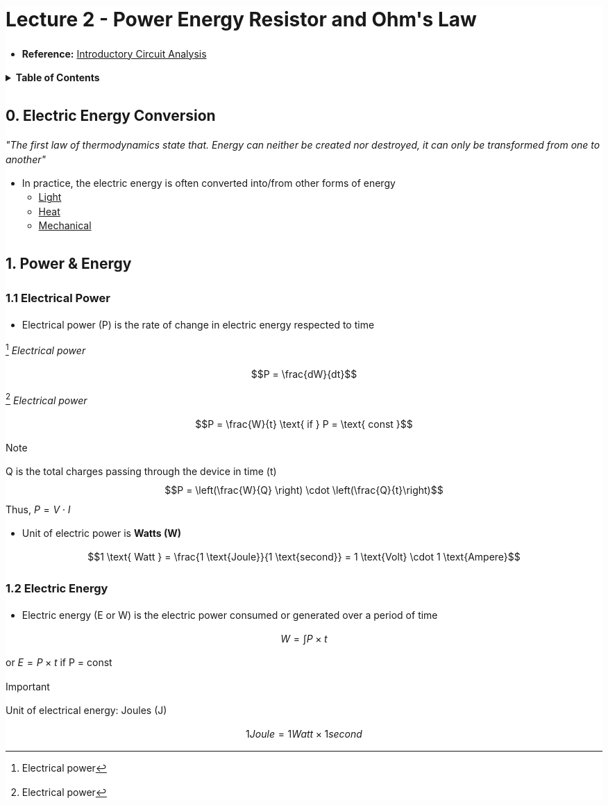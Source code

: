 # Lecture 2 - Power Energy Resistor and Ohm's Law


- **Reference:** [Introductory Circuit Analysis](/server/archive/circuits/introductory.epub)


<details><summary><b>Table of Contents</b></summary></details>


## 0. Electric Energy Conversion

*"The first law of thermodynamics state that. Energy can neither be created nor destroyed, it can only be transformed from one to another"*

- In practice, the electric energy is often converted into/from other forms of energy
  - [Light](https://www.youtube.com/watch?v=YjgSRaDaKSM)
  - [Heat](https://www.youtube.com/watch?v=neEvi0AFkcA)
  - [Mechanical](https://www.youtube.com/watch?v=WV2gul2SQNc)


## 1. Power & Energy


### 1.1 Electrical Power


- Electrical power (P) is the rate of change in electric energy respected to time

[^1] *Electrical power*
[^1]:Electrical power

$$P = \frac{dW}{dt}$$

[^2] *Electrical power*
[^2]: Electrical power

$$P = \frac{W}{t} \text{ if } P = \text{ const }$$

> [!NOTE]
> Q is the total charges passing through the device in time (t)
> $$P = \left(\frac{W}{Q} \right) \cdot \left(\frac{Q}{t}\right)$$
> Thus, $P = V \cdot I$

- Unit of electric power is **Watts (W)**

$$1 \text{ Watt } = \frac{1 \text{Joule}}{1 \text{second}} = 1 \text{Volt} \cdot 1 \text{Ampere}$$


### 1.2 Electric Energy


- Electric energy (E or W) is the electric power consumed or generated over a period of time

$$W = \int P \times t$$

or $E = P \times t$ if P = const

> [!IMPORTANT]
> Unit of electrical energy: Joules (J)
>
> $$1 Joule = 1 Watt \times 1 second$$
